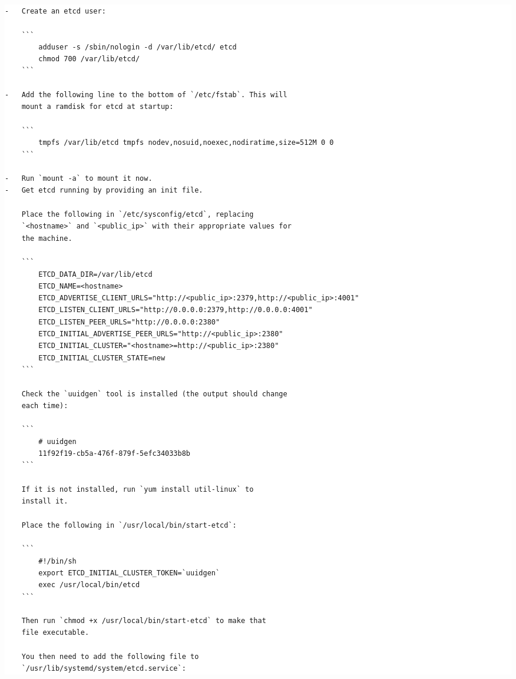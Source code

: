     -   Create an etcd user:

        ```
            adduser -s /sbin/nologin -d /var/lib/etcd/ etcd
            chmod 700 /var/lib/etcd/
        ```

    -   Add the following line to the bottom of `/etc/fstab`. This will
        mount a ramdisk for etcd at startup:

        ```
            tmpfs /var/lib/etcd tmpfs nodev,nosuid,noexec,nodiratime,size=512M 0 0
        ```

    -   Run `mount -a` to mount it now.
    -   Get etcd running by providing an init file.

        Place the following in `/etc/sysconfig/etcd`, replacing
        `<hostname>` and `<public_ip>` with their appropriate values for
        the machine.

        ```
            ETCD_DATA_DIR=/var/lib/etcd
            ETCD_NAME=<hostname>
            ETCD_ADVERTISE_CLIENT_URLS="http://<public_ip>:2379,http://<public_ip>:4001"
            ETCD_LISTEN_CLIENT_URLS="http://0.0.0.0:2379,http://0.0.0.0:4001"
            ETCD_LISTEN_PEER_URLS="http://0.0.0.0:2380"
            ETCD_INITIAL_ADVERTISE_PEER_URLS="http://<public_ip>:2380"
            ETCD_INITIAL_CLUSTER="<hostname>=http://<public_ip>:2380"
            ETCD_INITIAL_CLUSTER_STATE=new
        ```

        Check the `uuidgen` tool is installed (the output should change
        each time):

        ```
            # uuidgen
            11f92f19-cb5a-476f-879f-5efc34033b8b
        ```

        If it is not installed, run `yum install util-linux` to
        install it.

        Place the following in `/usr/local/bin/start-etcd`:

        ```
            #!/bin/sh
            export ETCD_INITIAL_CLUSTER_TOKEN=`uuidgen`
            exec /usr/local/bin/etcd
        ```

        Then run `chmod +x /usr/local/bin/start-etcd` to make that
        file executable.

        You then need to add the following file to
        `/usr/lib/systemd/system/etcd.service`:
